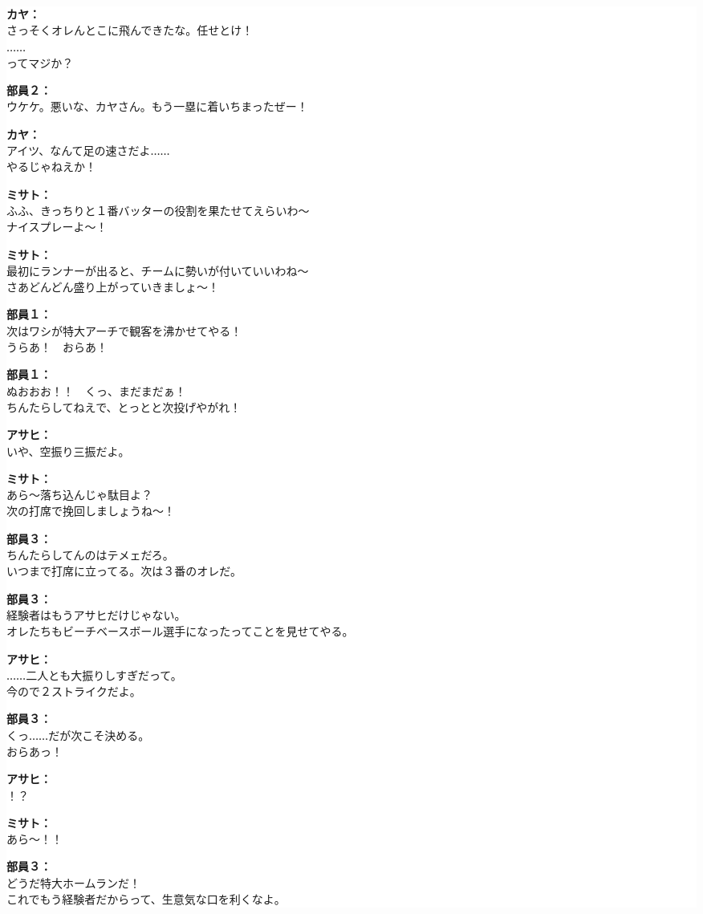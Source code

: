 **カヤ：**  
さっそくオレんとこに飛んできたな。任せとけ！  
……  
ってマジか？  
  
**部員２：**  
ウケケ。悪いな、カヤさん。もう一塁に着いちまったぜー！  
  
**カヤ：**  
アイツ、なんて足の速さだよ……  
やるじゃねえか！  
  
**ミサト：**  
ふふ、きっちりと１番バッターの役割を果たせてえらいわ～  
ナイスプレーよ～！  
  
**ミサト：**  
最初にランナーが出ると、チームに勢いが付いていいわね～  
さあどんどん盛り上がっていきましょ～！  
  
**部員１：**  
次はワシが特大アーチで観客を沸かせてやる！  
うらあ！　おらあ！  
  
**部員１：**  
ぬおおお！！　くっ、まだまだぁ！  
ちんたらしてねえで、とっとと次投げやがれ！  
  
**アサヒ：**  
いや、空振り三振だよ。  
  
**ミサト：**  
あら～落ち込んじゃ駄目よ？  
次の打席で挽回しましょうね～！  
  
**部員３：**  
ちんたらしてんのはテメェだろ。  
いつまで打席に立ってる。次は３番のオレだ。  
  
**部員３：**  
経験者はもうアサヒだけじゃない。  
オレたちもビーチベースボール選手になったってことを見せてやる。  
  
**アサヒ：**  
……二人とも大振りしすぎだって。  
今ので２ストライクだよ。  
  
**部員３：**  
くっ……だが次こそ決める。  
おらあっ！  
  
**アサヒ：**  
！？  
  
**ミサト：**  
あら～！！  
  
**部員３：**  
どうだ特大ホームランだ！  
これでもう経験者だからって、生意気な口を利くなよ。  
  